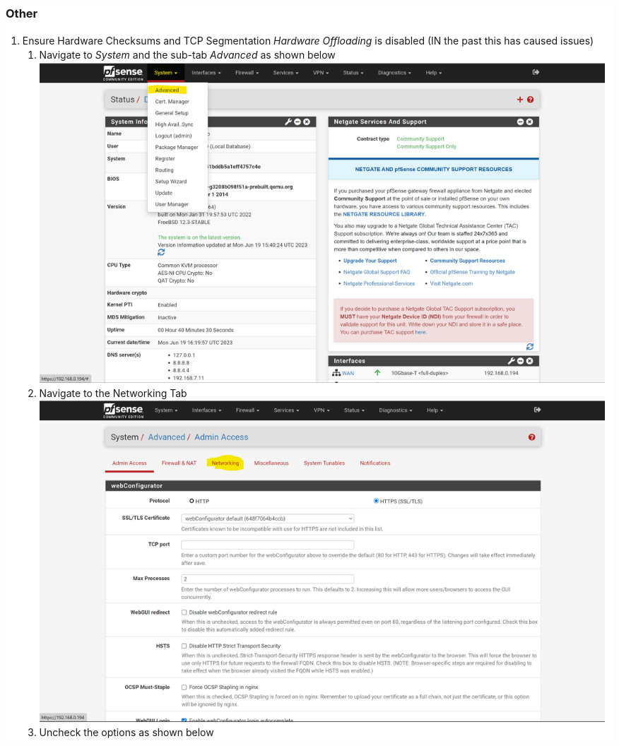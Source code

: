 ### Other
1. Ensure Hardware Checksums and TCP Segmentation *Hardware Offloading* is disabled (IN the past this has caused issues)
   1. Navigate to *System* and the sub-tab *Advanced* as shown below
		<img src="Images/Adv-Hardware-1.png" width=800>
   2. Navigate to the Networking Tab
		<img src="Images/Adv-Hardware-2.png" width=800>
   3. Uncheck the options as shown below